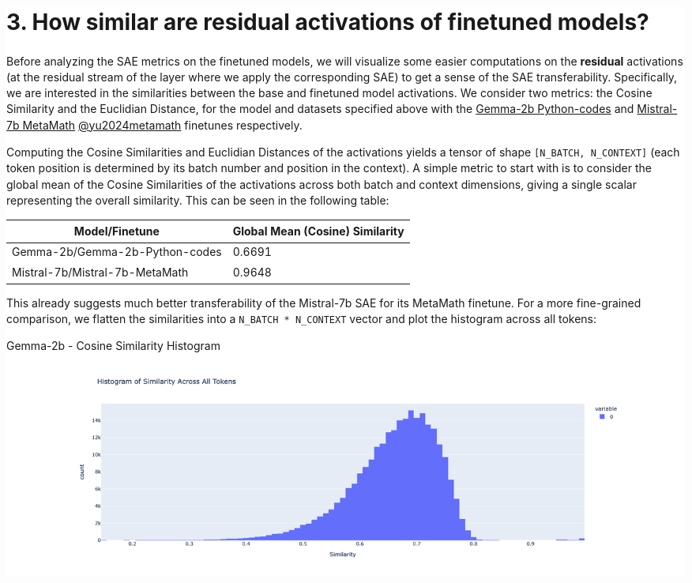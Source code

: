 
# 3. How similar are residual activations of finetuned models?

Before analyzing the SAE metrics on the finetuned models, we will visualize some easier computations on the **residual** activations (at the residual stream of the layer where we apply the corresponding SAE) to get a sense of the SAE transferability. Specifically, we are interested in the similarities between the base and finetuned model activations. We consider two metrics: the Cosine Similarity and the Euclidian Distance, for the model and datasets specified above with the [Gemma-2b Python-codes](https://huggingface.co/shahdishank/gemma-2b-it-finetune-python-codes) and [Mistral-7b MetaMath](https://huggingface.co/meta-math/MetaMath-Mistral-7B) [@yu2024metamath](assets/bibliography/2025-02-06-do-sparse-autoencoders-saes-transfer-across-base-and-finetuned-language-models.bib) finetunes respectively.

Computing the Cosine Similarities and Euclidian Distances of the activations yields a tensor of shape `[N_BATCH, N_CONTEXT]` (each token position is determined by its batch number and position in the context). A simple metric to start with is to consider the global mean of the Cosine Similarities of the activations across both batch and context dimensions, giving a single scalar representing the overall similarity. This can be seen in the following table:

| Model/Finetune | Global Mean (Cosine) Similarity |
| --- | --- |
| Gemma-2b/Gemma-2b-Python-codes | 0.6691 |
| Mistral-7b/Mistral-7b-MetaMath | 0.9648 |

This already suggests much better transferability of the Mistral-7b SAE for its MetaMath finetune. For a more fine-grained comparison, we flatten the similarities into a `N_BATCH * N_CONTEXT` vector and plot the histogram across all tokens:

Gemma-2b - Cosine Similarity Histogram

<div style="text-align: center;">
  <img src="/blog/assets/img/2025-02-06-do-sparse-autoencoders-saes-transfer-across-base-and-finetuned-language-models/3.1.png" alt="My Image" width="700" />
</div>
